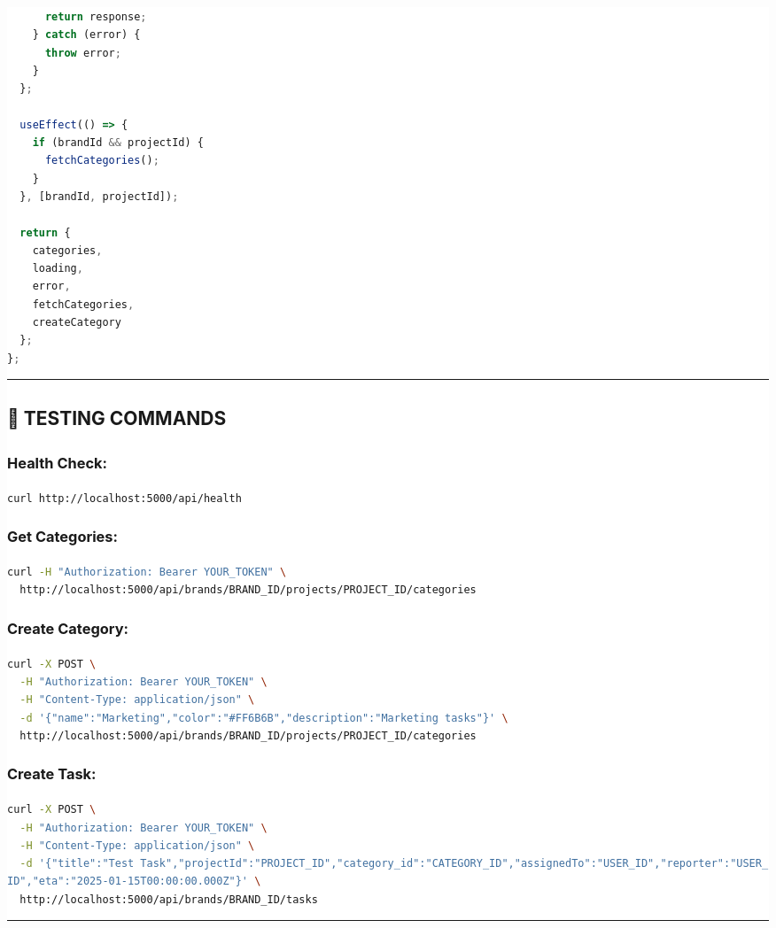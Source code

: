 ```javascript
      return response;
    } catch (error) {
      throw error;
    }
  };

  useEffect(() => {
    if (brandId && projectId) {
      fetchCategories();
    }
  }, [brandId, projectId]);

  return {
    categories,
    loading,
    error,
    fetchCategories,
    createCategory
  };
};
```

---

## 🧪 **TESTING COMMANDS**

### **Health Check:**
```bash
curl http://localhost:5000/api/health
```

### **Get Categories:**
```bash
curl -H "Authorization: Bearer YOUR_TOKEN" \
  http://localhost:5000/api/brands/BRAND_ID/projects/PROJECT_ID/categories
```

### **Create Category:**
```bash
curl -X POST \
  -H "Authorization: Bearer YOUR_TOKEN" \
  -H "Content-Type: application/json" \
  -d '{"name":"Marketing","color":"#FF6B6B","description":"Marketing tasks"}' \
  http://localhost:5000/api/brands/BRAND_ID/projects/PROJECT_ID/categories
```

### **Create Task:**
```bash
curl -X POST \
  -H "Authorization: Bearer YOUR_TOKEN" \
  -H "Content-Type: application/json" \
  -d '{"title":"Test Task","projectId":"PROJECT_ID","category_id":"CATEGORY_ID","assignedTo":"USER_ID","reporter":"USER_ID","eta":"2025-01-15T00:00:00.000Z"}' \
  http://localhost:5000/api/brands/BRAND_ID/tasks
```

---